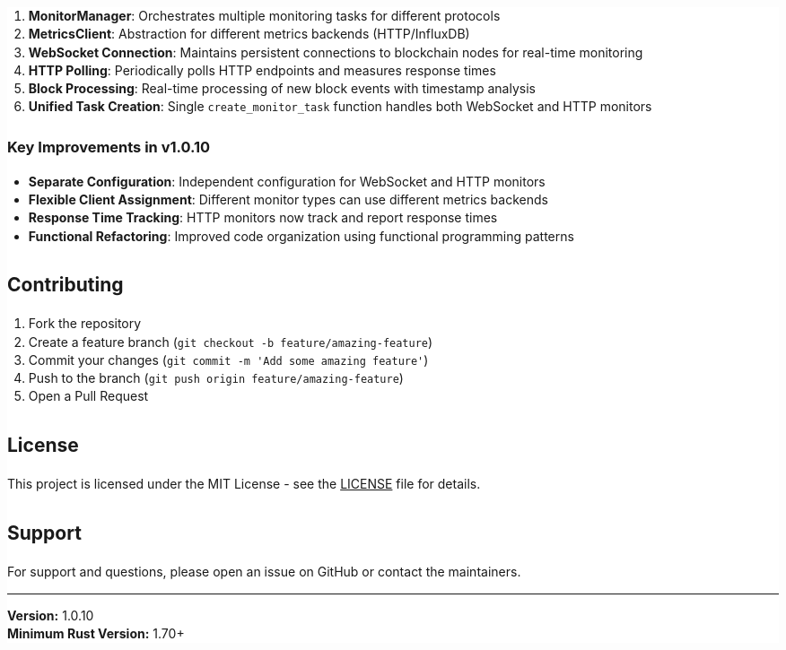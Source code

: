 1. **MonitorManager**: Orchestrates multiple monitoring tasks for different protocols
2. **MetricsClient**: Abstraction for different metrics backends (HTTP/InfluxDB)
3. **WebSocket Connection**: Maintains persistent connections to blockchain nodes for real-time monitoring
4. **HTTP Polling**: Periodically polls HTTP endpoints and measures response times
5. **Block Processing**: Real-time processing of new block events with timestamp analysis
6. **Unified Task Creation**: Single `create_monitor_task` function handles both WebSocket and HTTP monitors

### Key Improvements in v1.0.10

- **Separate Configuration**: Independent configuration for WebSocket and HTTP monitors
- **Flexible Client Assignment**: Different monitor types can use different metrics backends
- **Response Time Tracking**: HTTP monitors now track and report response times
- **Functional Refactoring**: Improved code organization using functional programming patterns

## Contributing

1. Fork the repository
2. Create a feature branch (`git checkout -b feature/amazing-feature`)
3. Commit your changes (`git commit -m 'Add some amazing feature'`)
4. Push to the branch (`git push origin feature/amazing-feature`)
5. Open a Pull Request

## License

This project is licensed under the MIT License - see the [LICENSE](LICENSE) file for details.

## Support

For support and questions, please open an issue on GitHub or contact the maintainers.

---

**Version:** 1.0.10  
**Minimum Rust Version:** 1.70+

